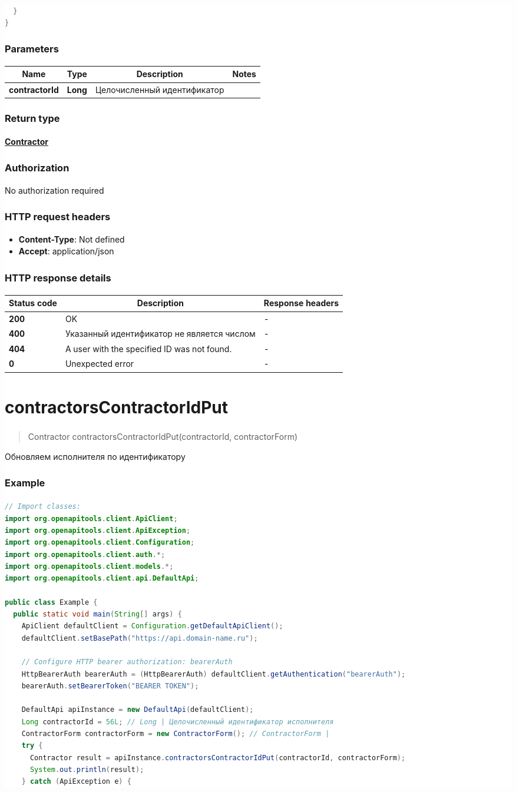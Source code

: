 ```java
  }
}
```

### Parameters

Name | Type | Description  | Notes
------------- | ------------- | ------------- | -------------
 **contractorId** | **Long**| Целочисленный идентификатор |

### Return type

[**Contractor**](Contractor.md)

### Authorization

No authorization required

### HTTP request headers

 - **Content-Type**: Not defined
 - **Accept**: application/json

### HTTP response details
| Status code | Description | Response headers |
|-------------|-------------|------------------|
**200** | OK |  -  |
**400** | Указанный идентификатор не является числом |  -  |
**404** | A user with the specified ID was not found. |  -  |
**0** | Unexpected error |  -  |

<a name="contractorsContractorIdPut"></a>
# **contractorsContractorIdPut**
> Contractor contractorsContractorIdPut(contractorId, contractorForm)

Обновляем исполнителя по идентификатору

### Example
```java
// Import classes:
import org.openapitools.client.ApiClient;
import org.openapitools.client.ApiException;
import org.openapitools.client.Configuration;
import org.openapitools.client.auth.*;
import org.openapitools.client.models.*;
import org.openapitools.client.api.DefaultApi;

public class Example {
  public static void main(String[] args) {
    ApiClient defaultClient = Configuration.getDefaultApiClient();
    defaultClient.setBasePath("https://api.domain-name.ru");
    
    // Configure HTTP bearer authorization: bearerAuth
    HttpBearerAuth bearerAuth = (HttpBearerAuth) defaultClient.getAuthentication("bearerAuth");
    bearerAuth.setBearerToken("BEARER TOKEN");

    DefaultApi apiInstance = new DefaultApi(defaultClient);
    Long contractorId = 56L; // Long | Целочисленный идентификатор исполнителя
    ContractorForm contractorForm = new ContractorForm(); // ContractorForm | 
    try {
      Contractor result = apiInstance.contractorsContractorIdPut(contractorId, contractorForm);
      System.out.println(result);
    } catch (ApiException e) {
```